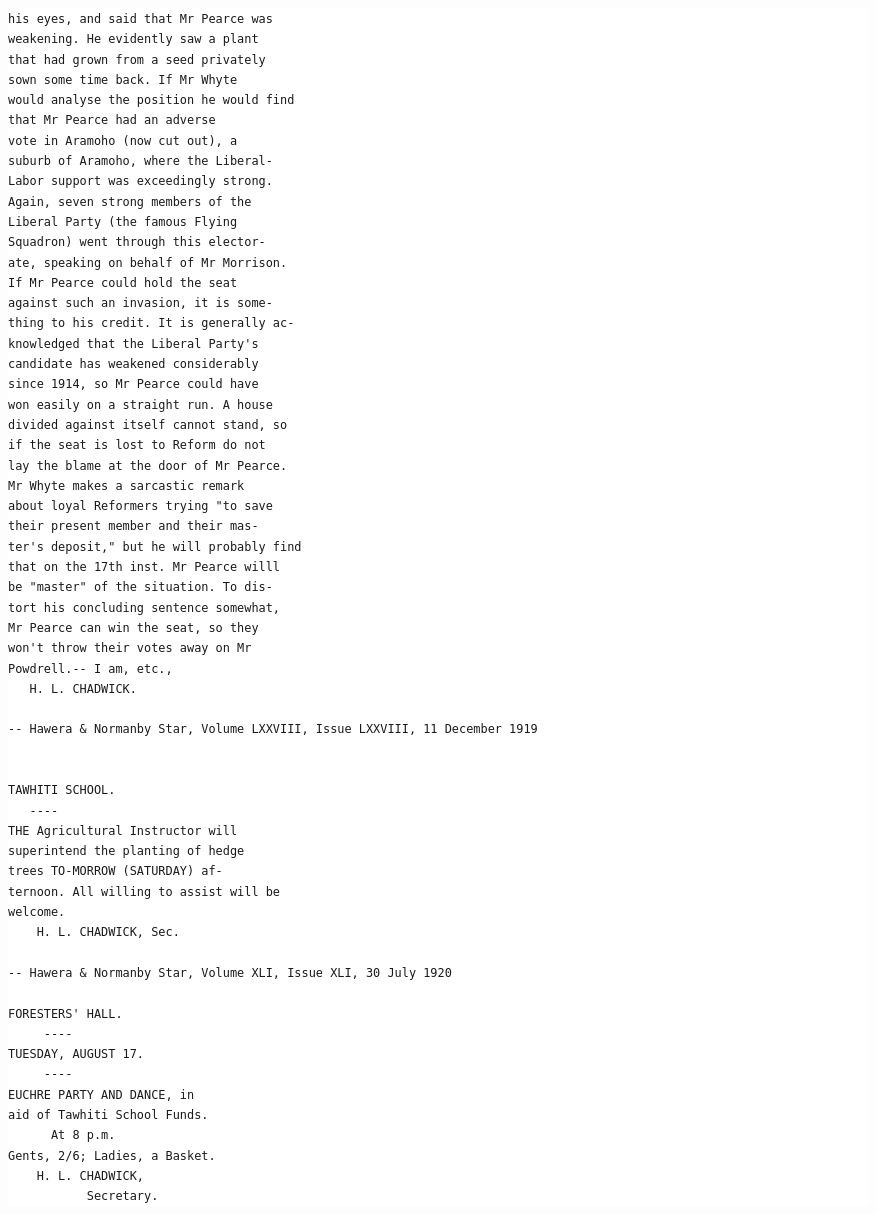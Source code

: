     his eyes, and said that Mr Pearce was
    weakening. He evidently saw a plant
    that had grown from a seed privately
    sown some time back. If Mr Whyte
    would analyse the position he would find
    that Mr Pearce had an adverse
    vote in Aramoho (now cut out), a
    suburb of Aramoho, where the Liberal-
    Labor support was exceedingly strong.
    Again, seven strong members of the
    Liberal Party (the famous Flying
    Squadron) went through this elector-
    ate, speaking on behalf of Mr Morrison.
    If Mr Pearce could hold the seat
    against such an invasion, it is some-
    thing to his credit. It is generally ac-
    knowledged that the Liberal Party's
    candidate has weakened considerably
    since 1914, so Mr Pearce could have
    won easily on a straight run. A house
    divided against itself cannot stand, so
    if the seat is lost to Reform do not
    lay the blame at the door of Mr Pearce.
    Mr Whyte makes a sarcastic remark
    about loyal Reformers trying "to save
    their present member and their mas-
    ter's deposit," but he will probably find
    that on the 17th inst. Mr Pearce willl
    be "master" of the situation. To dis-
    tort his concluding sentence somewhat,
    Mr Pearce can win the seat, so they
    won't throw their votes away on Mr
    Powdrell.-- I am, etc.,
       H. L. CHADWICK.

    -- Hawera & Normanby Star, Volume LXXVIII, Issue LXXVIII, 11 December 1919


    TAWHITI SCHOOL.
       ----
    THE Agricultural Instructor will
    superintend the planting of hedge
    trees TO-MORROW (SATURDAY) af-
    ternoon. All willing to assist will be
    welcome.
        H. L. CHADWICK, Sec.

    -- Hawera & Normanby Star, Volume XLI, Issue XLI, 30 July 1920

    FORESTERS' HALL.
         ----
    TUESDAY, AUGUST 17.
         ----
    EUCHRE PARTY AND DANCE, in
    aid of Tawhiti School Funds.
          At 8 p.m.
    Gents, 2/6; Ladies, a Basket.
        H. L. CHADWICK,
               Secretary.
